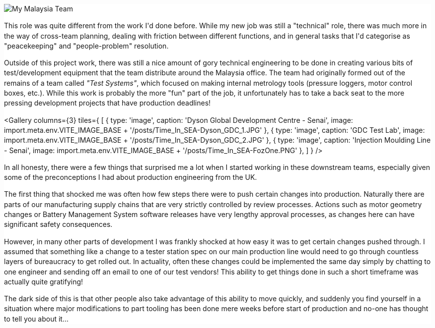![My Malaysia Team]({import.meta.env.VITE_IMAGE_BASE}/posts/Time_In_SEA-Malaysia_Team.JPG)

This role was quite different from the work I'd done before. While my new job was still a "technical" role, there was much more in the way of cross-team planning, dealing with friction between different functions, and in general tasks that I'd categorise as "peacekeeping" and "people-problem" resolution.

Outside of this project work, there was still a nice amount of gory technical engineering to be done in creating various bits of test/development equipment that the team distribute around the Malaysia office. The team had originally formed out of the remains of a team called _"Test Systems"_, which focused on making internal metrology tools (pressure loggers, motor control boxes, etc.). While this work is probably the more "fun" part of the job, it unfortunately has to take a back seat to the more pressing development projects that have production deadlines!

<Gallery columns={3} tiles={
    [
        {
            type: 'image',
            caption: 'Dyson Global Development Centre - Senai',
            image: import.meta.env.VITE_IMAGE_BASE + '/posts/Time_In_SEA-Dyson_GDC_1.JPG'
        },
        {
            type: 'image',
            caption: 'GDC Test Lab',
            image: import.meta.env.VITE_IMAGE_BASE + '/posts/Time_In_SEA-Dyson_GDC_2.JPG'
        },
        {
            type: 'image',
            caption: 'Injection Moulding Line - Senai',
            image: import.meta.env.VITE_IMAGE_BASE + '/posts/Time_In_SEA-FozOne.PNG'
        },
    ]
} />

In all honesty, there were a few things that surprised me a lot when I started working in these downstream teams, especially given some of the preconceptions I had about production engineering from the UK.

The first thing that shocked me was often how few steps there were to push certain changes into production. Naturally there are parts of our manufacturing supply chains that are very strictly controlled by review processes. Actions such as motor geometry changes or Battery Management System software releases have very lengthy approval processes, as changes here can have significant safety consequences.

However, in many other parts
of development I was frankly shocked at how easy it was to get certain changes pushed through. I assumed that something like a change to a tester station spec on our main production line would need to go through countless layers of bureaucracy to get rolled out. In actuality, often these changes could be implemented the same day simply by chatting to one engineer and sending off an email to one of our test vendors! This ability to get things done in such a short timeframe was actually quite gratifying!

The dark side of this is that other people also take advantage of this ability to move quickly, and suddenly you find yourself in a situation where major modifications to part tooling has been done mere weeks before start of production and no-one has thought to tell you about it...
